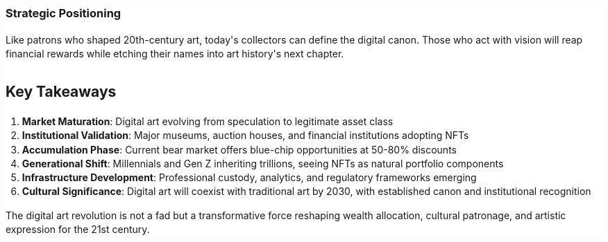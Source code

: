 ### Strategic Positioning
Like patrons who shaped 20th-century art, today's collectors can define the digital canon. Those who act with vision will reap financial rewards while etching their names into art history's next chapter.

## Key Takeaways

1. **Market Maturation**: Digital art evolving from speculation to legitimate asset class
2. **Institutional Validation**: Major museums, auction houses, and financial institutions adopting NFTs
3. **Accumulation Phase**: Current bear market offers blue-chip opportunities at 50-80% discounts
4. **Generational Shift**: Millennials and Gen Z inheriting trillions, seeing NFTs as natural portfolio components
5. **Infrastructure Development**: Professional custody, analytics, and regulatory frameworks emerging
6. **Cultural Significance**: Digital art will coexist with traditional art by 2030, with established canon and institutional recognition

The digital art revolution is not a fad but a transformative force reshaping wealth allocation, cultural patronage, and artistic expression for the 21st century. 